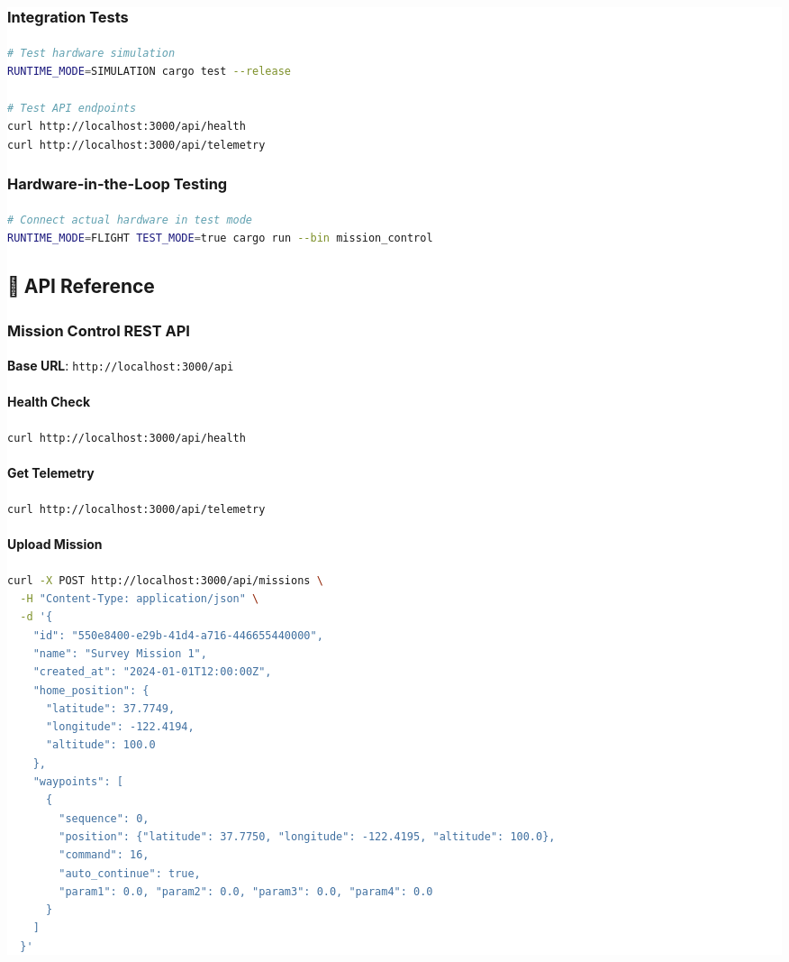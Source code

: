 ### Integration Tests

```bash
# Test hardware simulation
RUNTIME_MODE=SIMULATION cargo test --release

# Test API endpoints
curl http://localhost:3000/api/health
curl http://localhost:3000/api/telemetry
```

### Hardware-in-the-Loop Testing

```bash
# Connect actual hardware in test mode
RUNTIME_MODE=FLIGHT TEST_MODE=true cargo run --bin mission_control
```

## 📡 API Reference

### Mission Control REST API

**Base URL**: `http://localhost:3000/api`

#### Health Check
```bash
curl http://localhost:3000/api/health
```

#### Get Telemetry
```bash
curl http://localhost:3000/api/telemetry
```

#### Upload Mission
```bash
curl -X POST http://localhost:3000/api/missions \
  -H "Content-Type: application/json" \
  -d '{
    "id": "550e8400-e29b-41d4-a716-446655440000",
    "name": "Survey Mission 1",
    "created_at": "2024-01-01T12:00:00Z",
    "home_position": {
      "latitude": 37.7749,
      "longitude": -122.4194,
      "altitude": 100.0
    },
    "waypoints": [
      {
        "sequence": 0,
        "position": {"latitude": 37.7750, "longitude": -122.4195, "altitude": 100.0},
        "command": 16,
        "auto_continue": true,
        "param1": 0.0, "param2": 0.0, "param3": 0.0, "param4": 0.0
      }
    ]
  }'
```
